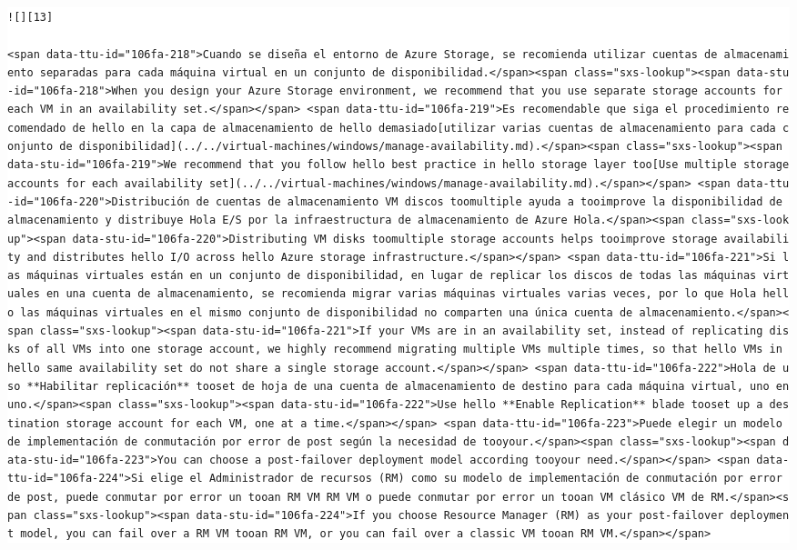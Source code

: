     ![][13]

    <span data-ttu-id="106fa-218">Cuando se diseña el entorno de Azure Storage, se recomienda utilizar cuentas de almacenamiento separadas para cada máquina virtual en un conjunto de disponibilidad.</span><span class="sxs-lookup"><span data-stu-id="106fa-218">When you design your Azure Storage environment, we recommend that you use separate storage accounts for each VM in an availability set.</span></span> <span data-ttu-id="106fa-219">Es recomendable que siga el procedimiento recomendado de hello en la capa de almacenamiento de hello demasiado[utilizar varias cuentas de almacenamiento para cada conjunto de disponibilidad](../../virtual-machines/windows/manage-availability.md).</span><span class="sxs-lookup"><span data-stu-id="106fa-219">We recommend that you follow hello best practice in hello storage layer too[Use multiple storage accounts for each availability set](../../virtual-machines/windows/manage-availability.md).</span></span> <span data-ttu-id="106fa-220">Distribución de cuentas de almacenamiento VM discos toomultiple ayuda a tooimprove la disponibilidad de almacenamiento y distribuye Hola E/S por la infraestructura de almacenamiento de Azure Hola.</span><span class="sxs-lookup"><span data-stu-id="106fa-220">Distributing VM disks toomultiple storage accounts helps tooimprove storage availability and distributes hello I/O across hello Azure storage infrastructure.</span></span> <span data-ttu-id="106fa-221">Si las máquinas virtuales están en un conjunto de disponibilidad, en lugar de replicar los discos de todas las máquinas virtuales en una cuenta de almacenamiento, se recomienda migrar varias máquinas virtuales varias veces, por lo que Hola hello las máquinas virtuales en el mismo conjunto de disponibilidad no comparten una única cuenta de almacenamiento.</span><span class="sxs-lookup"><span data-stu-id="106fa-221">If your VMs are in an availability set, instead of replicating disks of all VMs into one storage account, we highly recommend migrating multiple VMs multiple times, so that hello VMs in hello same availability set do not share a single storage account.</span></span> <span data-ttu-id="106fa-222">Hola de uso **Habilitar replicación** tooset de hoja de una cuenta de almacenamiento de destino para cada máquina virtual, uno en uno.</span><span class="sxs-lookup"><span data-stu-id="106fa-222">Use hello **Enable Replication** blade tooset up a destination storage account for each VM, one at a time.</span></span> <span data-ttu-id="106fa-223">Puede elegir un modelo de implementación de conmutación por error de post según la necesidad de tooyour.</span><span class="sxs-lookup"><span data-stu-id="106fa-223">You can choose a post-failover deployment model according tooyour need.</span></span> <span data-ttu-id="106fa-224">Si elige el Administrador de recursos (RM) como su modelo de implementación de conmutación por error de post, puede conmutar por error un tooan RM VM RM VM o puede conmutar por error un tooan VM clásico VM de RM.</span><span class="sxs-lookup"><span data-stu-id="106fa-224">If you choose Resource Manager (RM) as your post-failover deployment model, you can fail over a RM VM tooan RM VM, or you can fail over a classic VM tooan RM VM.</span></span>
